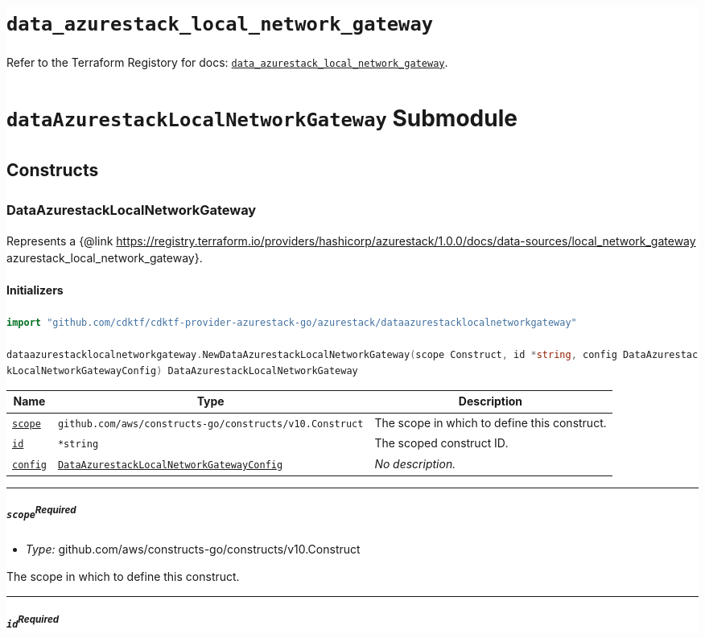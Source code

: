 # `data_azurestack_local_network_gateway`

Refer to the Terraform Registory for docs: [`data_azurestack_local_network_gateway`](https://registry.terraform.io/providers/hashicorp/azurestack/1.0.0/docs/data-sources/local_network_gateway).

# `dataAzurestackLocalNetworkGateway` Submodule <a name="`dataAzurestackLocalNetworkGateway` Submodule" id="@cdktf/provider-azurestack.dataAzurestackLocalNetworkGateway"></a>

## Constructs <a name="Constructs" id="Constructs"></a>

### DataAzurestackLocalNetworkGateway <a name="DataAzurestackLocalNetworkGateway" id="@cdktf/provider-azurestack.dataAzurestackLocalNetworkGateway.DataAzurestackLocalNetworkGateway"></a>

Represents a {@link https://registry.terraform.io/providers/hashicorp/azurestack/1.0.0/docs/data-sources/local_network_gateway azurestack_local_network_gateway}.

#### Initializers <a name="Initializers" id="@cdktf/provider-azurestack.dataAzurestackLocalNetworkGateway.DataAzurestackLocalNetworkGateway.Initializer"></a>

```go
import "github.com/cdktf/cdktf-provider-azurestack-go/azurestack/dataazurestacklocalnetworkgateway"

dataazurestacklocalnetworkgateway.NewDataAzurestackLocalNetworkGateway(scope Construct, id *string, config DataAzurestackLocalNetworkGatewayConfig) DataAzurestackLocalNetworkGateway
```

| **Name** | **Type** | **Description** |
| --- | --- | --- |
| <code><a href="#@cdktf/provider-azurestack.dataAzurestackLocalNetworkGateway.DataAzurestackLocalNetworkGateway.Initializer.parameter.scope">scope</a></code> | <code>github.com/aws/constructs-go/constructs/v10.Construct</code> | The scope in which to define this construct. |
| <code><a href="#@cdktf/provider-azurestack.dataAzurestackLocalNetworkGateway.DataAzurestackLocalNetworkGateway.Initializer.parameter.id">id</a></code> | <code>*string</code> | The scoped construct ID. |
| <code><a href="#@cdktf/provider-azurestack.dataAzurestackLocalNetworkGateway.DataAzurestackLocalNetworkGateway.Initializer.parameter.config">config</a></code> | <code><a href="#@cdktf/provider-azurestack.dataAzurestackLocalNetworkGateway.DataAzurestackLocalNetworkGatewayConfig">DataAzurestackLocalNetworkGatewayConfig</a></code> | *No description.* |

---

##### `scope`<sup>Required</sup> <a name="scope" id="@cdktf/provider-azurestack.dataAzurestackLocalNetworkGateway.DataAzurestackLocalNetworkGateway.Initializer.parameter.scope"></a>

- *Type:* github.com/aws/constructs-go/constructs/v10.Construct

The scope in which to define this construct.

---

##### `id`<sup>Required</sup> <a name="id" id="@cdktf/provider-azurestack.dataAzurestackLocalNetworkGateway.DataAzurestackLocalNetworkGateway.Initializer.parameter.id"></a>
